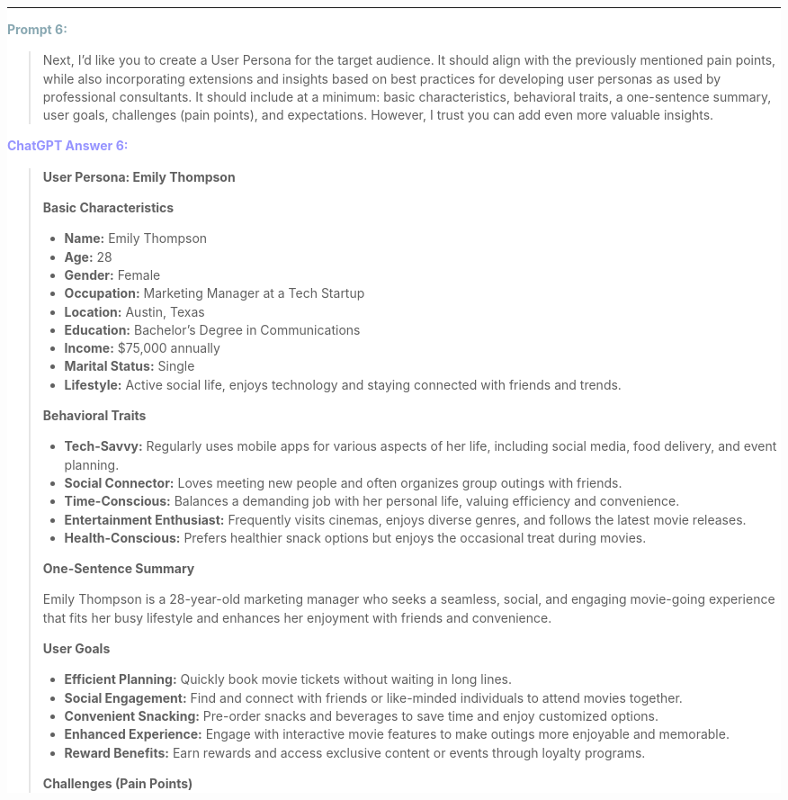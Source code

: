 <hr>

<span style="color:#89A8B2; font-weight:bold;">Prompt 6:</span>

> Next, I’d like you to create a User Persona for the target audience. It should align with the previously mentioned pain points, while also incorporating extensions and insights based on best practices for developing user personas as used by professional consultants. It should include at a minimum: basic characteristics, behavioral traits, a one-sentence summary, user goals, challenges (pain points), and expectations. However, I trust you can add even more valuable insights.

<span style="color:#9694FF; font-weight:bold;">ChatGPT Answer 6:</span>

> **User Persona: Emily Thompson**
>
> **Basic Characteristics**
>
> - **Name:**     Emily Thompson
> - **Age:**     28
> - **Gender:**     Female
> - **Occupation:**     Marketing Manager at a Tech Startup
> - **Location:**     Austin, Texas
> - **Education:**     Bachelor’s Degree in Communications
> - **Income:**     $75,000 annually
> - **Marital     Status:** Single
> - **Lifestyle:**     Active social life, enjoys technology and staying connected with friends     and trends.
>
> 
>
> **Behavioral Traits**
>
> - **Tech-Savvy:**     Regularly uses mobile apps for various aspects of her life, including     social media, food delivery, and event planning.
> - **Social     Connector:** Loves meeting new people and often organizes group outings     with friends.
> - **Time-Conscious:**     Balances a demanding job with her personal life, valuing efficiency and     convenience.
> - **Entertainment     Enthusiast:** Frequently visits cinemas, enjoys diverse genres, and     follows the latest movie releases.
> - **Health-Conscious:**     Prefers healthier snack options but enjoys the occasional treat during     movies.
>
> **One-Sentence Summary**
>
> Emily Thompson is a 28-year-old marketing manager who seeks a seamless, social, and engaging movie-going experience that fits her busy lifestyle and enhances her enjoyment with friends and convenience.
>
> **User Goals**
>
> - **Efficient   Planning:** Quickly book movie tickets without waiting in long lines.
> - **Social   Engagement:** Find and connect with friends or like-minded individuals     to attend movies together.
> - **Convenient  Snacking:** Pre-order snacks and beverages to save time and enjoy     customized options.
> - **Enhanced   Experience:** Engage with interactive movie features to make outings     more enjoyable and memorable.
> - **Reward    Benefits:** Earn rewards and access exclusive content or events through     loyalty programs.
>
> 
>
> **Challenges (Pain Points)**
>